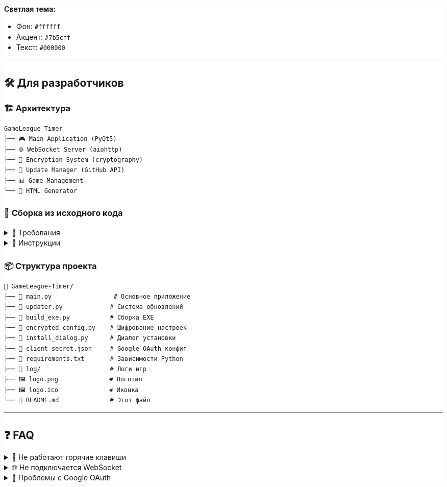 **Светлая тема:**
- Фон: `#ffffff`
- Акцент: `#7b5cff`
- Текст: `#000000`

---

## 🛠️ Для разработчиков

### 🏗️ **Архитектура**

```
GameLeague Timer
├── 🎮 Main Application (PyQt5)
├── 🌐 WebSocket Server (aiohttp)
├── 🔐 Encryption System (cryptography)
├── 🔄 Update Manager (GitHub API)
├── 📊 Game Management
└── 🎨 HTML Generator
```

### 🔧 **Сборка из исходного кода**

<details><summary>📝 Требования</summary></details>

<details><summary>🚀 Инструкции</summary></details>

### 📦 **Структура проекта**

```
📁 GameLeague-Timer/
├── 📄 main.py                 # Основное приложение
├── 📄 updater.py             # Система обновлений
├── 📄 build_exe.py           # Сборка EXE
├── 📄 encrypted_config.py    # Шифрование настроек
├── 📄 install_dialog.py      # Диалог установки
├── 📄 client_secret.json     # Google OAuth конфиг
├── 📄 requirements.txt       # Зависимости Python
├── 📁 log/                   # Логи игр
├── 🖼️ logo.png              # Логотип
├── 🖼️ logo.ico              # Иконка
└── 📄 README.md              # Этот файл
```

---

## ❓ FAQ

<details><summary>🤔 Не работают горячие клавиши</summary></details>

<details><summary>🌐 Не подключается WebSocket</summary></details>

<details><summary>🔐 Проблемы с Google OAuth</summary></details>
